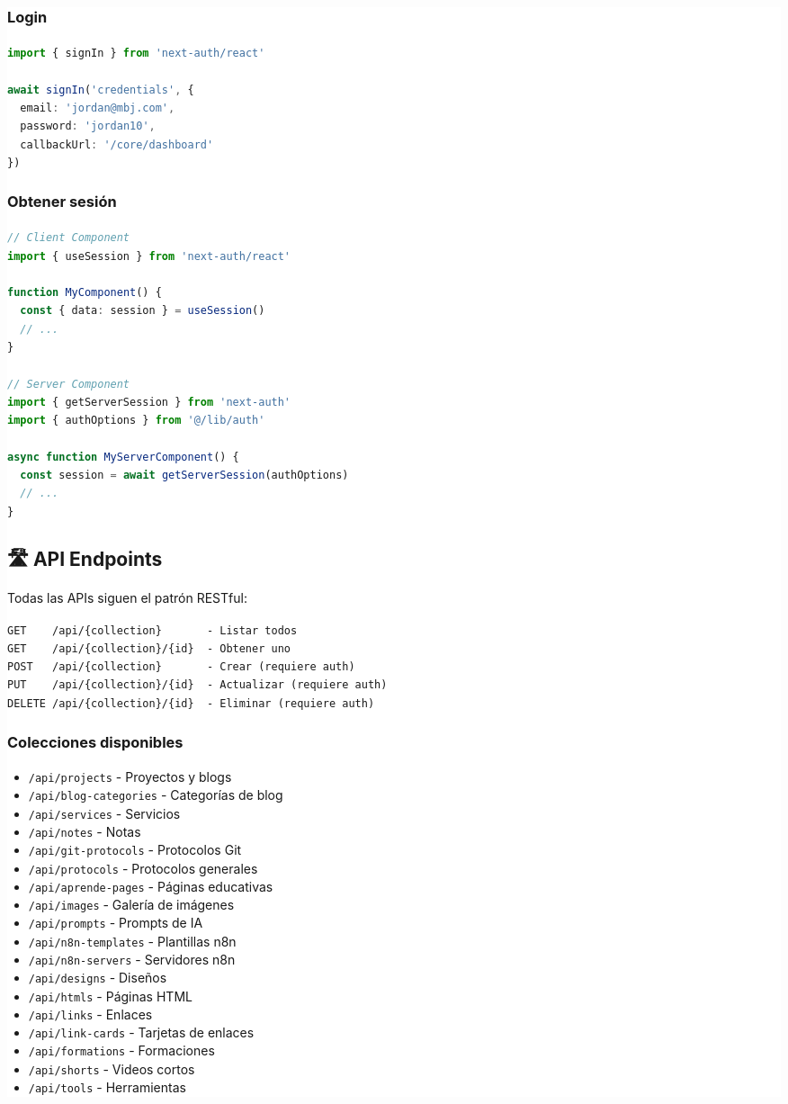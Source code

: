 ### Login

```typescript
import { signIn } from 'next-auth/react'

await signIn('credentials', {
  email: 'jordan@mbj.com',
  password: 'jordan10',
  callbackUrl: '/core/dashboard'
})
```

### Obtener sesión

```typescript
// Client Component
import { useSession } from 'next-auth/react'

function MyComponent() {
  const { data: session } = useSession()
  // ...
}

// Server Component
import { getServerSession } from 'next-auth'
import { authOptions } from '@/lib/auth'

async function MyServerComponent() {
  const session = await getServerSession(authOptions)
  // ...
}
```

## 🛣️ API Endpoints

Todas las APIs siguen el patrón RESTful:

```
GET    /api/{collection}       - Listar todos
GET    /api/{collection}/{id}  - Obtener uno
POST   /api/{collection}       - Crear (requiere auth)
PUT    /api/{collection}/{id}  - Actualizar (requiere auth)
DELETE /api/{collection}/{id}  - Eliminar (requiere auth)
```

### Colecciones disponibles

- `/api/projects` - Proyectos y blogs
- `/api/blog-categories` - Categorías de blog
- `/api/services` - Servicios
- `/api/notes` - Notas
- `/api/git-protocols` - Protocolos Git
- `/api/protocols` - Protocolos generales
- `/api/aprende-pages` - Páginas educativas
- `/api/images` - Galería de imágenes
- `/api/prompts` - Prompts de IA
- `/api/n8n-templates` - Plantillas n8n
- `/api/n8n-servers` - Servidores n8n
- `/api/designs` - Diseños
- `/api/htmls` - Páginas HTML
- `/api/links` - Enlaces
- `/api/link-cards` - Tarjetas de enlaces
- `/api/formations` - Formaciones
- `/api/shorts` - Videos cortos
- `/api/tools` - Herramientas